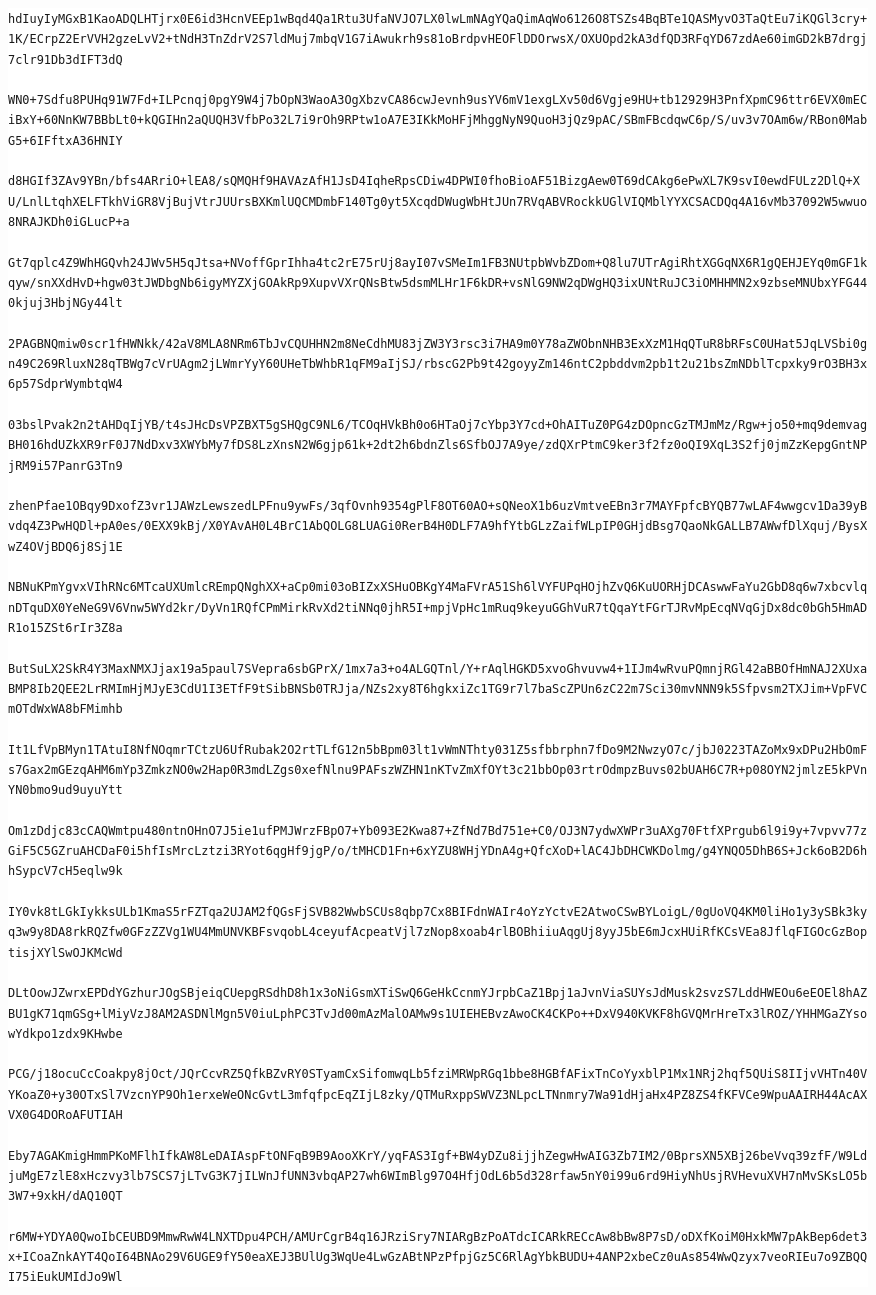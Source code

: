 ```compressed-json
hdIuyIyMGxB1KaoADQLHTjrx0E6id3HcnVEEp1wBqd4Qa1Rtu3UfaNVJO7LX0lwLmNAgYQaQimAqWo6126O8TSZs4BqBTe1QASMyvO3TaQtEu7iKQGl3cry+1K/ECrpZ2ErVVH2gzeLvV2+tNdH3TnZdrV2S7ldMuj7mbqV1G7iAwukrh9s81oBrdpvHEOFlDDOrwsX/OXUOpd2kA3dfQD3RFqYD67zdAe60imGD2kB7drgj7clr91Db3dIFT3dQ

WN0+7Sdfu8PUHq91W7Fd+ILPcnqj0pgY9W4j7bOpN3WaoA3OgXbzvCA86cwJevnh9usYV6mV1exgLXv50d6Vgje9HU+tb12929H3PnfXpmC96ttr6EVX0mECiBxY+60NnKW7BBbLt0+kQGIHn2aQUQH3VfbPo32L7i9rOh9RPtw1oA7E3IKkMoHFjMhggNyN9QuoH3jQz9pAC/SBmFBcdqwC6p/S/uv3v7OAm6w/RBon0MabG5+6IFftxA36HNIY

d8HGIf3ZAv9YBn/bfs4ARriO+lEA8/sQMQHf9HAVAzAfH1JsD4IqheRpsCDiw4DPWI0fhoBioAF51BizgAew0T69dCAkg6ePwXL7K9svI0ewdFULz2DlQ+XU/LnlLtqhXELFTkhViGR8VjBujVtrJUUrsBXKmlUQCMDmbF140Tg0yt5XcqdDWugWbHtJUn7RVqABVRockkUGlVIQMblYYXCSACDQq4A16vMb37092W5wwuo8NRAJKDh0iGLucP+a

Gt7qplc4Z9WhHGQvh24JWv5H5qJtsa+NVoffGprIhha4tc2rE75rUj8ayI07vSMeIm1FB3NUtpbWvbZDom+Q8lu7UTrAgiRhtXGGqNX6R1gQEHJEYq0mGF1kqyw/snXXdHvD+hgw03tJWDbgNb6igyMYZXjGOAkRp9XupvVXrQNsBtw5dsmMLHr1F6kDR+vsNlG9NW2qDWgHQ3ixUNtRuJC3iOMHHMN2x9zbseMNUbxYFG440kjuj3HbjNGy44lt

2PAGBNQmiw0scr1fHWNkk/42aV8MLA8NRm6TbJvCQUHHN2m8NeCdhMU83jZW3Y3rsc3i7HA9m0Y78aZWObnNHB3ExXzM1HqQTuR8bRFsC0UHat5JqLVSbi0gn49C269RluxN28qTBWg7cVrUAgm2jLWmrYyY60UHeTbWhbR1qFM9aIjSJ/rbscG2Pb9t42goyyZm146ntC2pbddvm2pb1t2u21bsZmNDblTcpxky9rO3BH3x6p57SdprWymbtqW4

03bslPvak2n2tAHDqIjYB/t4sJHcDsVPZBXT5gSHQgC9NL6/TCOqHVkBh0o6HTaOj7cYbp3Y7cd+OhAITuZ0PG4zDOpncGzTMJmMz/Rgw+jo50+mq9demvagBH016hdUZkXR9rF0J7NdDxv3XWYbMy7fDS8LzXnsN2W6gjp61k+2dt2h6bdnZls6SfbOJ7A9ye/zdQXrPtmC9ker3f2fz0oQI9XqL3S2fj0jmZzKepgGntNPjRM9i57PanrG3Tn9

zhenPfae1OBqy9DxofZ3vr1JAWzLewszedLPFnu9ywFs/3qfOvnh9354gPlF8OT60AO+sQNeoX1b6uzVmtveEBn3r7MAYFpfcBYQB77wLAF4wwgcv1Da39yBvdq4Z3PwHQDl+pA0es/0EXX9kBj/X0YAvAH0L4BrC1AbQOLG8LUAGi0RerB4H0DLF7A9hfYtbGLzZaifWLpIP0GHjdBsg7QaoNkGALLB7AWwfDlXquj/BysXwZ4OVjBDQ6j8Sj1E

NBNuKPmYgvxVIhRNc6MTcaUXUmlcREmpQNghXX+aCp0mi03oBIZxXSHuOBKgY4MaFVrA51Sh6lVYFUPqHOjhZvQ6KuUORHjDCAswwFaYu2GbD8q6w7xbcvlqnDTquDX0YeNeG9V6Vnw5WYd2kr/DyVn1RQfCPmMirkRvXd2tiNNq0jhR5I+mpjVpHc1mRuq9keyuGGhVuR7tQqaYtFGrTJRvMpEcqNVqGjDx8dc0bGh5HmADR1o15ZSt6rIr3Z8a

ButSuLX2SkR4Y3MaxNMXJjax19a5paul7SVepra6sbGPrX/1mx7a3+o4ALGQTnl/Y+rAqlHGKD5xvoGhvuvw4+1IJm4wRvuPQmnjRGl42aBBOfHmNAJ2XUxaBMP8Ib2QEE2LrRMImHjMJyE3CdU1I3ETfF9tSibBNSb0TRJja/NZs2xy8T6hgkxiZc1TG9r7l7baScZPUn6zC22m7Sci30mvNNN9k5Sfpvsm2TXJim+VpFVCmOTdWxWA8bFMimhb

It1LfVpBMyn1TAtuI8NfNOqmrTCtzU6UfRubak2O2rtTLfG12n5bBpm03lt1vWmNThty031Z5sfbbrphn7fDo9M2NwzyO7c/jbJ0223TAZoMx9xDPu2HbOmFs7Gax2mGEzqAHM6mYp3ZmkzNO0w2Hap0R3mdLZgs0xefNlnu9PAFszWZHN1nKTvZmXfOYt3c21bbOp03rtrOdmpzBuvs02bUAH6C7R+p08OYN2jmlzE5kPVnYN0bmo9ud9uyuYtt

Om1zDdjc83cCAQWmtpu480ntnOHnO7J5ie1ufPMJWrzFBpO7+Yb093E2Kwa87+ZfNd7Bd751e+C0/OJ3N7ydwXWPr3uAXg70FtfXPrgub6l9i9y+7vpvv77zGiF5C5GZruAHCDaF0i5hfIsMrcLztzi3RYot6qgHf9jgP/o/tMHCD1Fn+6xYZU8WHjYDnA4g+QfcXoD+lAC4JbDHCWKDolmg/g4YNQO5DhB6S+Jck6oB2D6hhSypcV7cH5eqlw9k

IY0vk8tLGkIykksULb1KmaS5rFZTqa2UJAM2fQGsFjSVB82WwbSCUs8qbp7Cx8BIFdnWAIr4oYzYctvE2AtwoCSwBYLoigL/0gUoVQ4KM0liHo1y3ySBk3kyq3w9y8DA8rkRQZfw0GFzZZVg1WU4MmUNVKBFsvqobL4ceyufAcpeatVjl7zNop8xoab4rlBOBhiiuAqgUj8yyJ5bE6mJcxHUiRfKCsVEa8JflqFIGOcGzBoptisjXYlSwOJKMcWd

DLtOowJZwrxEPDdYGzhurJOgSBjeiqCUepgRSdhD8h1x3oNiGsmXTiSwQ6GeHkCcnmYJrpbCaZ1Bpj1aJvnViaSUYsJdMusk2svzS7LddHWEOu6eEOEl8hAZBU1gK71qmGSg+lMiyVzJ8AM2ASDNlMgn5V0iuLphPC3TvJd00mAzMalOAMw9s1UIEHEBvzAwoCK4CKPo++DxV940KVKF8hGVQMrHreTx3lROZ/YHHMGaZYsowYdkpo1zdx9KHwbe

PCG/j18ocuCcCoakpy8jOct/JQrCcvRZ5QfkBZvRY0STyamCxSifomwqLb5fziMRWpRGq1bbe8HGBfAFixTnCoYyxblP1Mx1NRj2hqf5QUiS8IIjvVHTn40VYKoaZ0+y30OTxSl7VzcnYP9Oh1erxeWeONcGvtL3mfqfpcEqZIjL8zky/QTMuRxppSWVZ3NLpcLTNnmry7Wa91dHjaHx4PZ8ZS4fKFVCe9WpuAAIRH44AcAXVX0G4DORoAFUTIAH

Eby7AGAKmigHmmPKoMFlhIfkAW8LeDAIAspFtONFqB9B9AooXKrY/yqFAS3Igf+BW4yDZu8ijjhZegwHwAIG3Zb7IM2/0BprsXN5XBj26beVvq39zfF/W9LdjuMgE7zlE8xHczvy3lb7SCS7jLTvG3K7jILWnJfUNN3vbqAP27wh6WImBlg97O4HfjOdL6b5d328rfaw5nY0i99u6rd9HiyNhUsjRVHevuXVH7nMvSKsLO5b3W7+9xkH/dAQ10QT

r6MW+YDYA0QwoIbCEUBD9MmwRwW4LNXTDpu4PCH/AMUrCgrB4q16JRziSry7NIARgBzPoATdcICARkRECcAw8bBw8P7sD/oDXfKoiM0HxkMW7pAkBep6det3x+ICoaZnkAYT4QoI64BNAo29V6UGE9fY50eaXEJ3BUlUg3WqUe4LwGzABtNPzPfpjGz5C6RlAgYbkBUDU+4ANP2xbeCz0uAs854WwQzyx7veoRIEu7o9ZBQQI75iEukUMIdJo9Wl
```